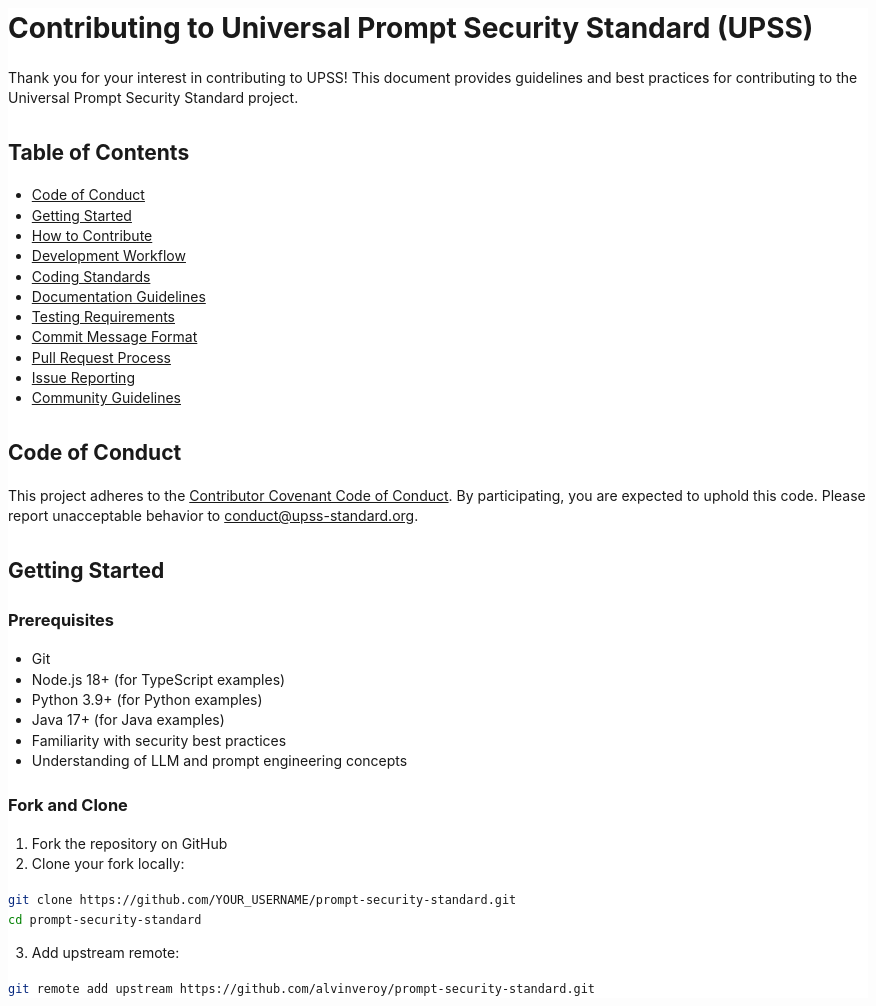 # Contributing to Universal Prompt Security Standard (UPSS)

Thank you for your interest in contributing to UPSS! This document provides guidelines and best practices for contributing to the Universal Prompt Security Standard project.

## Table of Contents

- [Code of Conduct](#code-of-conduct)
- [Getting Started](#getting-started)
- [How to Contribute](#how-to-contribute)
- [Development Workflow](#development-workflow)
- [Coding Standards](#coding-standards)
- [Documentation Guidelines](#documentation-guidelines)
- [Testing Requirements](#testing-requirements)
- [Commit Message Format](#commit-message-format)
- [Pull Request Process](#pull-request-process)
- [Issue Reporting](#issue-reporting)
- [Community Guidelines](#community-guidelines)

## Code of Conduct

This project adheres to the [Contributor Covenant Code of Conduct](CODE_OF_CONDUCT.md). By participating, you are expected to uphold this code. Please report unacceptable behavior to conduct@upss-standard.org.

## Getting Started

### Prerequisites

- Git
- Node.js 18+ (for TypeScript examples)
- Python 3.9+ (for Python examples)
- Java 17+ (for Java examples)
- Familiarity with security best practices
- Understanding of LLM and prompt engineering concepts

### Fork and Clone

1. Fork the repository on GitHub
2. Clone your fork locally:

```bash
git clone https://github.com/YOUR_USERNAME/prompt-security-standard.git
cd prompt-security-standard
```

3. Add upstream remote:

```bash
git remote add upstream https://github.com/alvinveroy/prompt-security-standard.git
```
